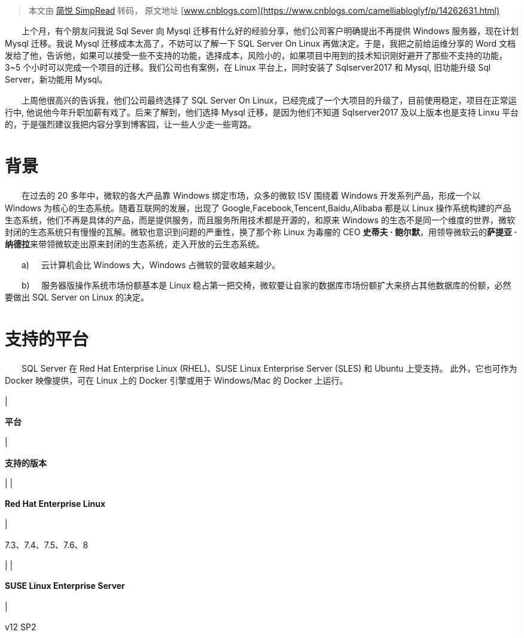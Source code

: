 > 本文由 [简悦 SimpRead](http://ksria.com/simpread/) 转码， 原文地址 [www.cnblogs.com](https://www.cnblogs.com/camelliabloglyf/p/14262631.html)

　　上个月，有个朋友问我说 Sql Sever 向 Mysql 迁移有什么好的经验分享，他们公司客户明确提出不再提供 Windows 服务器，现在计划 Mysql 迁移。我说 Mysql 迁移成本太高了，不妨可以了解一下 SQL Server On Linux 再做决定。于是，我把之前给运维分享的 Word 文档发给了他，告诉他，如果可以接受一些不支持的功能，选择成本，风险小的，如果项目中用到的技术知识刚好避开了那些不支持的功能，3~5 个小时可以完成一个项目的迁移。我们公司也有案例，在 Linux 平台上，同时安装了 Sqlserver2017 和 Mysql, 旧功能升级 Sql Server，新功能用 Mysql。

　　上周他很高兴的告诉我，他们公司最终选择了 SQL Server On Linux，已经完成了一个大项目的升级了，目前使用稳定，项目在正常运行中, 他说他今年升职加薪有戏了。后来了解到，他们选择 Mysql 迁移，是因为他们不知道 Sqlserver2017 及以上版本也是支持 Linxu 平台的，于是强烈建议我把内容分享到博客园，让一些人少走一些弯路。

背景
==

　　在过去的 20 多年中，微软的各大产品靠 Windows 绑定市场，众多的微软 ISV 围绕着 Windows 开发系列产品，形成一个以 Windows 为核心的生态系统。随着互联网的发展，出现了 Google,Facebook,Tencent,Baidu,Alibaba 都是以 Linux 操作系统构建的产品生态系统，他们不再是具体的产品，而是提供服务，而且服务所用技术都是开源的，和原来 Windows 的生态不是同一个维度的世界，微软封闭的生态系统只有慢慢的瓦解。微软也意识到问题的严重性，换了那个称 Linux 为毒瘤的 CEO **史蒂夫 · 鲍尔默**，用领导微软云的**萨提亚 · 纳德拉**来带领微软走出原来封闭的生态系统，走入开放的云生态系统。

　　a)     云计算机会比 Windows 大，Windows 占微软的营收越来越少。

　　b)     服务器版操作系统市场份额基本是 Linux 稳占第一把交椅，微软要让自家的数据库市场份额扩大来挤占其他数据库的份额，必然要做出 SQL Server on Linux 的决定。

支持的平台
=====

　　SQL Server 在 Red Hat Enterprise Linux (RHEL)、SUSE Linux Enterprise Server (SLES) 和 Ubuntu 上受支持。 此外，它也可作为 Docker 映像提供，可在 Linux 上的 Docker 引擎或用于 Windows/Mac 的 Docker 上运行。

| 

**平台**

 | 

**支持的版本**

 |
| 

**Red Hat Enterprise Linux**

 | 

7.3、7.4、7.5、7.6、8

 |
| 

**SUSE Linux Enterprise Server**

 | 

v12 SP2
